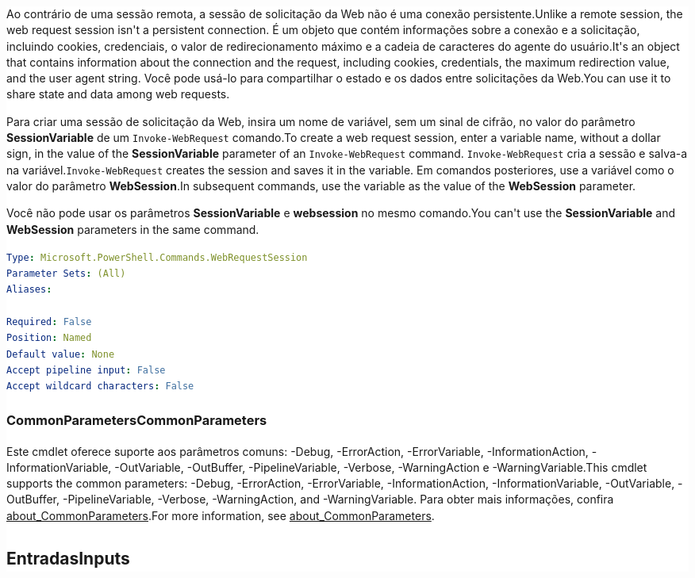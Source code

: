 <span data-ttu-id="35af5-408">Ao contrário de uma sessão remota, a sessão de solicitação da Web não é uma conexão persistente.</span><span class="sxs-lookup"><span data-stu-id="35af5-408">Unlike a remote session, the web request session isn't a persistent connection.</span></span> <span data-ttu-id="35af5-409">É um objeto que contém informações sobre a conexão e a solicitação, incluindo cookies, credenciais, o valor de redirecionamento máximo e a cadeia de caracteres do agente do usuário.</span><span class="sxs-lookup"><span data-stu-id="35af5-409">It's an object that contains information about the connection and the request, including cookies, credentials, the maximum redirection value, and the user agent string.</span></span> <span data-ttu-id="35af5-410">Você pode usá-lo para compartilhar o estado e os dados entre solicitações da Web.</span><span class="sxs-lookup"><span data-stu-id="35af5-410">You can use it to share state and data among web requests.</span></span>

<span data-ttu-id="35af5-411">Para criar uma sessão de solicitação da Web, insira um nome de variável, sem um sinal de cifrão, no valor do parâmetro **SessionVariable** de um `Invoke-WebRequest` comando.</span><span class="sxs-lookup"><span data-stu-id="35af5-411">To create a web request session, enter a variable name, without a dollar sign, in the value of the **SessionVariable** parameter of an `Invoke-WebRequest` command.</span></span> <span data-ttu-id="35af5-412">`Invoke-WebRequest` cria a sessão e salva-a na variável.</span><span class="sxs-lookup"><span data-stu-id="35af5-412">`Invoke-WebRequest` creates the session and saves it in the variable.</span></span> <span data-ttu-id="35af5-413">Em comandos posteriores, use a variável como o valor do parâmetro **WebSession**.</span><span class="sxs-lookup"><span data-stu-id="35af5-413">In subsequent commands, use the variable as the value of the **WebSession** parameter.</span></span>

<span data-ttu-id="35af5-414">Você não pode usar os parâmetros **SessionVariable** e **websession** no mesmo comando.</span><span class="sxs-lookup"><span data-stu-id="35af5-414">You can't use the **SessionVariable** and **WebSession** parameters in the same command.</span></span>

```yaml
Type: Microsoft.PowerShell.Commands.WebRequestSession
Parameter Sets: (All)
Aliases:

Required: False
Position: Named
Default value: None
Accept pipeline input: False
Accept wildcard characters: False
```

### <span data-ttu-id="35af5-415">CommonParameters</span><span class="sxs-lookup"><span data-stu-id="35af5-415">CommonParameters</span></span>

<span data-ttu-id="35af5-416">Este cmdlet oferece suporte aos parâmetros comuns: -Debug, -ErrorAction, -ErrorVariable, -InformationAction, -InformationVariable, -OutVariable, -OutBuffer, -PipelineVariable, -Verbose, -WarningAction e -WarningVariable.</span><span class="sxs-lookup"><span data-stu-id="35af5-416">This cmdlet supports the common parameters: -Debug, -ErrorAction, -ErrorVariable, -InformationAction, -InformationVariable, -OutVariable, -OutBuffer, -PipelineVariable, -Verbose, -WarningAction, and -WarningVariable.</span></span> <span data-ttu-id="35af5-417">Para obter mais informações, confira [about_CommonParameters](https://go.microsoft.com/fwlink/?LinkID=113216).</span><span class="sxs-lookup"><span data-stu-id="35af5-417">For more information, see [about_CommonParameters](https://go.microsoft.com/fwlink/?LinkID=113216).</span></span>

## <span data-ttu-id="35af5-418">Entradas</span><span class="sxs-lookup"><span data-stu-id="35af5-418">Inputs</span></span>
